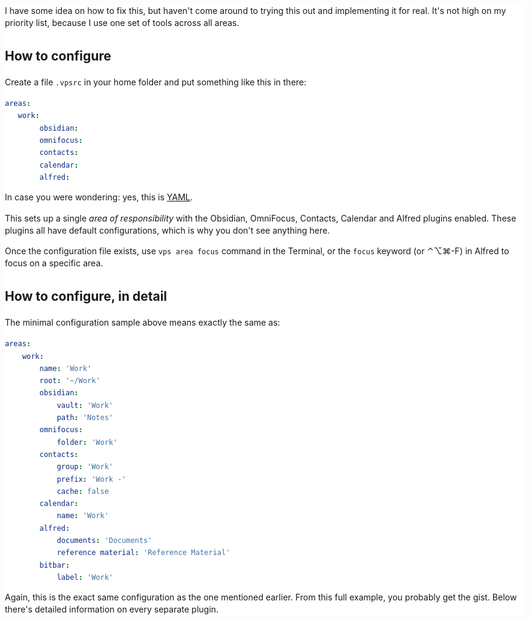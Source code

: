 I have some idea on how to fix this, but haven't come around to trying this out and implementing it for real. It's not high on my priority list, because I use one set of tools across all areas. 

## How to configure

Create a file `.vpsrc` in your home folder and put something like this in there:

```yaml
areas:
   work:
        obsidian:
        omnifocus:
        contacts:
        calendar:
        alfred:
```

In case you were wondering: yes, this is [YAML](http://yaml.org).

This sets up a single *area of responsibility* with the Obsidian, OmniFocus, Contacts, Calendar and Alfred plugins enabled. These plugins all have default configurations, which is why you don't see anything here.

Once the configuration file exists, use `vps area focus` command in the Terminal, or the `focus` keyword (or ⌃⌥⌘-F) in Alfred to focus on a specific area.

## How to configure, in detail

The minimal configuration sample above means exactly the same as:

```yaml
areas:
    work:
        name: 'Work'
        root: '~/Work'
        obsidian:
            vault: 'Work'
            path: 'Notes'
        omnifocus:
            folder: 'Work'
        contacts:
            group: 'Work'
            prefix: 'Work -'
            cache: false
        calendar:
            name: 'Work'
        alfred:
            documents: 'Documents'
            reference material: 'Reference Material'
        bitbar:
            label: 'Work'
```

Again, this is the exact same configuration as the one mentioned earlier. From this full example, you probably get the gist. Below there's detailed information on every separate plugin.
